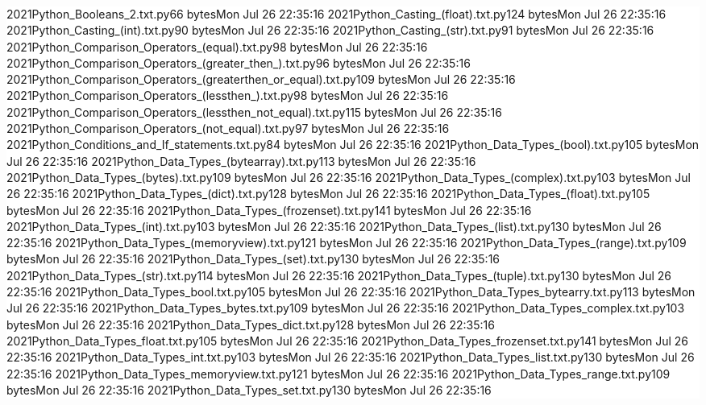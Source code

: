 2021</td><td></td></tr><tr class="even"><td></td><td><span class="name">Python_Booleans_2.txt.py</span></td><td>66 bytes</td><td>Mon Jul 26 22:35:16 2021</td><td></td></tr><tr class="odd"><td></td><td><span class="name">Python_Casting_(float).txt.py</span></td><td>124 bytes</td><td>Mon Jul 26 22:35:16 2021</td><td></td></tr><tr class="even"><td></td><td><span class="name">Python_Casting_(int).txt.py</span></td><td>90 bytes</td><td>Mon Jul 26 22:35:16 2021</td><td></td></tr><tr class="odd"><td></td><td><span class="name">Python_Casting_(str).txt.py</span></td><td>91 bytes</td><td>Mon Jul 26 22:35:16 2021</td><td></td></tr><tr class="even"><td></td><td><span class="name">Python_Comparison_Operators_(equal).txt.py</span></td><td>98 bytes</td><td>Mon Jul 26 22:35:16 2021</td><td></td></tr><tr class="odd"><td></td><td><span class="name">Python_Comparison_Operators_(greater_then_).txt.py</span></td><td>96 bytes</td><td>Mon Jul 26 22:35:16 2021</td><td></td></tr><tr class="even"><td></td><td><span class="name">Python_Comparison_Operators_(greaterthen_or_equal).txt.py</span></td><td>109 bytes</td><td>Mon Jul 26 22:35:16 2021</td><td></td></tr><tr class="odd"><td></td><td><span class="name">Python_Comparison_Operators_(lessthen_).txt.py</span></td><td>98 bytes</td><td>Mon Jul 26 22:35:16 2021</td><td></td></tr><tr class="even"><td></td><td><span class="name">Python_Comparison_Operators_(lessthen_not_equal).txt.py</span></td><td>115 bytes</td><td>Mon Jul 26 22:35:16 2021</td><td></td></tr><tr class="odd"><td></td><td><span class="name">Python_Comparison_Operators_(not_equal).txt.py</span></td><td>97 bytes</td><td>Mon Jul 26 22:35:16 2021</td><td></td></tr><tr class="even"><td></td><td><span class="name">Python_Conditions_and_If_statements.txt.py</span></td><td>84 bytes</td><td>Mon Jul 26 22:35:16 2021</td><td></td></tr><tr class="odd"><td></td><td><span class="name">Python_Data_Types_(bool).txt.py</span></td><td>105 bytes</td><td>Mon Jul 26 22:35:16 2021</td><td></td></tr><tr class="even"><td></td><td><span class="name">Python_Data_Types_(bytearray).txt.py</span></td><td>113 bytes</td><td>Mon Jul 26 22:35:16 2021</td><td></td></tr><tr class="odd"><td></td><td><span class="name">Python_Data_Types_(bytes).txt.py</span></td><td>109 bytes</td><td>Mon Jul 26 22:35:16 2021</td><td></td></tr><tr class="even"><td></td><td><span class="name">Python_Data_Types_(complex).txt.py</span></td><td>103 bytes</td><td>Mon Jul 26 22:35:16 2021</td><td></td></tr><tr class="odd"><td></td><td><span class="name">Python_Data_Types_(dict).txt.py</span></td><td>128 bytes</td><td>Mon Jul 26 22:35:16 2021</td><td></td></tr><tr class="even"><td></td><td><span class="name">Python_Data_Types_(float).txt.py</span></td><td>105 bytes</td><td>Mon Jul 26 22:35:16 2021</td><td></td></tr><tr class="odd"><td></td><td><span class="name">Python_Data_Types_(frozenset).txt.py</span></td><td>141 bytes</td><td>Mon Jul 26 22:35:16 2021</td><td></td></tr><tr class="even"><td></td><td><span class="name">Python_Data_Types_(int).txt.py</span></td><td>103 bytes</td><td>Mon Jul 26 22:35:16 2021</td><td></td></tr><tr class="odd"><td></td><td><span class="name">Python_Data_Types_(list).txt.py</span></td><td>130 bytes</td><td>Mon Jul 26 22:35:16 2021</td><td></td></tr><tr class="even"><td></td><td><span class="name">Python_Data_Types_(memoryview).txt.py</span></td><td>121 bytes</td><td>Mon Jul 26 22:35:16 2021</td><td></td></tr><tr class="odd"><td></td><td><span class="name">Python_Data_Types_(range).txt.py</span></td><td>109 bytes</td><td>Mon Jul 26 22:35:16 2021</td><td></td></tr><tr class="even"><td></td><td><span class="name">Python_Data_Types_(set).txt.py</span></td><td>130 bytes</td><td>Mon Jul 26 22:35:16 2021</td><td></td></tr><tr class="odd"><td></td><td><span class="name">Python_Data_Types_(str).txt.py</span></td><td>114 bytes</td><td>Mon Jul 26 22:35:16 2021</td><td></td></tr><tr class="even"><td></td><td><span class="name">Python_Data_Types_(tuple).txt.py</span></td><td>130 bytes</td><td>Mon Jul 26 22:35:16 2021</td><td></td></tr><tr class="odd"><td></td><td><span class="name">Python_Data_Types_bool.txt.py</span></td><td>105 bytes</td><td>Mon Jul 26 22:35:16 2021</td><td></td></tr><tr class="even"><td></td><td><span class="name">Python_Data_Types_bytearry.txt.py</span></td><td>113 bytes</td><td>Mon Jul 26 22:35:16 2021</td><td></td></tr><tr class="odd"><td></td><td><span class="name">Python_Data_Types_bytes.txt.py</span></td><td>109 bytes</td><td>Mon Jul 26 22:35:16 2021</td><td></td></tr><tr class="even"><td></td><td><span class="name">Python_Data_Types_complex.txt.py</span></td><td>103 bytes</td><td>Mon Jul 26 22:35:16 2021</td><td></td></tr><tr class="odd"><td></td><td><span class="name">Python_Data_Types_dict.txt.py</span></td><td>128 bytes</td><td>Mon Jul 26 22:35:16 2021</td><td></td></tr><tr class="even"><td></td><td><span class="name">Python_Data_Types_float.txt.py</span></td><td>105 bytes</td><td>Mon Jul 26 22:35:16 2021</td><td></td></tr><tr class="odd"><td></td><td><span class="name">Python_Data_Types_frozenset.txt.py</span></td><td>141 bytes</td><td>Mon Jul 26 22:35:16 2021</td><td></td></tr><tr class="even"><td></td><td><span class="name">Python_Data_Types_int.txt.py</span></td><td>103 bytes</td><td>Mon Jul 26 22:35:16 2021</td><td></td></tr><tr class="odd"><td></td><td><span class="name">Python_Data_Types_list.txt.py</span></td><td>130 bytes</td><td>Mon Jul 26 22:35:16 2021</td><td></td></tr><tr class="even"><td></td><td><span class="name">Python_Data_Types_memoryview.txt.py</span></td><td>121 bytes</td><td>Mon Jul 26 22:35:16 2021</td><td></td></tr><tr class="odd"><td></td><td><span class="name">Python_Data_Types_range.txt.py</span></td><td>109 bytes</td><td>Mon Jul 26 22:35:16 2021</td><td></td></tr><tr class="even"><td></td><td><span class="name">Python_Data_Types_set.txt.py</span></td><td>130 bytes</td><td>Mon Jul 26 22:35:16